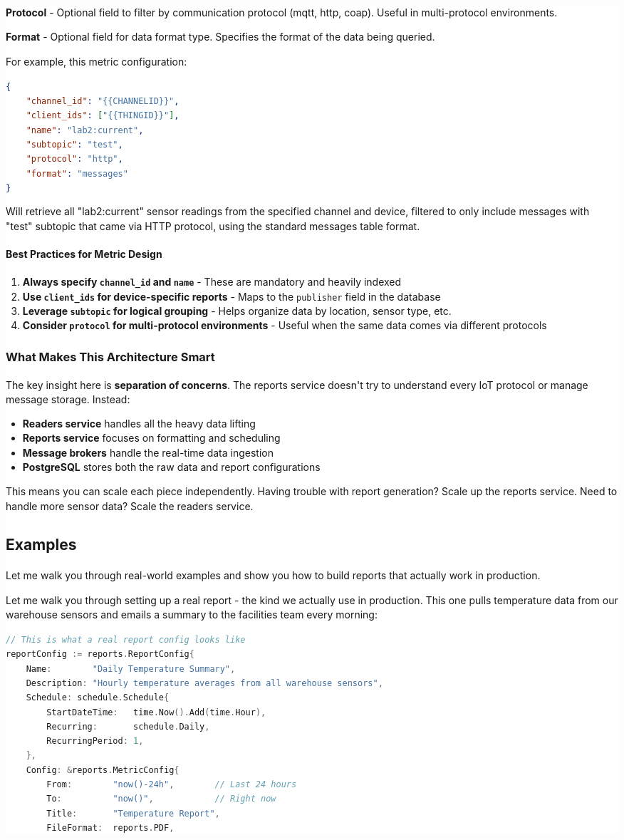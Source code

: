 **Protocol** - Optional field to filter by communication protocol (mqtt, http, coap). Useful in multi-protocol environments.

**Format** - Optional field for data format type. Specifies the format of the data being queried.

For example, this metric configuration:

```json
{
    "channel_id": "{{CHANNELID}}",
    "client_ids": ["{{THINGID}}"],
    "name": "lab2:current",
    "subtopic": "test",
    "protocol": "http",
    "format": "messages"
}
```

Will retrieve all "lab2:current" sensor readings from the specified channel and device, filtered to only include messages with "test" subtopic that came via HTTP protocol, using the standard messages table format.

#### Best Practices for Metric Design

1. **Always specify `channel_id` and `name`** - These are mandatory and heavily indexed
2. **Use `client_ids` for device-specific reports** - Maps to the `publisher` field in the database
3. **Leverage `subtopic` for logical grouping** - Helps organize data by location, sensor type, etc.
4. **Consider `protocol` for multi-protocol environments** - Useful when the same data comes via different protocols

### What Makes This Architecture Smart

The key insight here is **separation of concerns**. The reports service doesn't try to understand every IoT protocol or manage message storage. Instead:

- **Readers service** handles all the heavy data lifting
- **Reports service** focuses on formatting and scheduling
- **Message brokers** handle the real-time data ingestion
- **PostgreSQL** stores both the raw data and report configurations

This means you can scale each piece independently. Having trouble with report generation? Scale up the reports service. Need to handle more sensor data? Scale the readers service.

## Examples

Let me walk you through real-world examples and show you how to build reports that actually work in production.

Let me walk you through setting up a real report - the kind we actually use in production. This one pulls temperature data from our warehouse sensors and emails a summary to the facilities team every morning:

```go
// This is what a real report config looks like
reportConfig := reports.ReportConfig{
    Name:        "Daily Temperature Summary",
    Description: "Hourly temperature averages from all warehouse sensors",
    Schedule: schedule.Schedule{
        StartDateTime:   time.Now().Add(time.Hour),
        Recurring:       schedule.Daily,
        RecurringPeriod: 1,
    },
    Config: &reports.MetricConfig{
        From:        "now()-24h",        // Last 24 hours
        To:          "now()",            // Right now
        Title:       "Temperature Report",
        FileFormat:  reports.PDF,
```